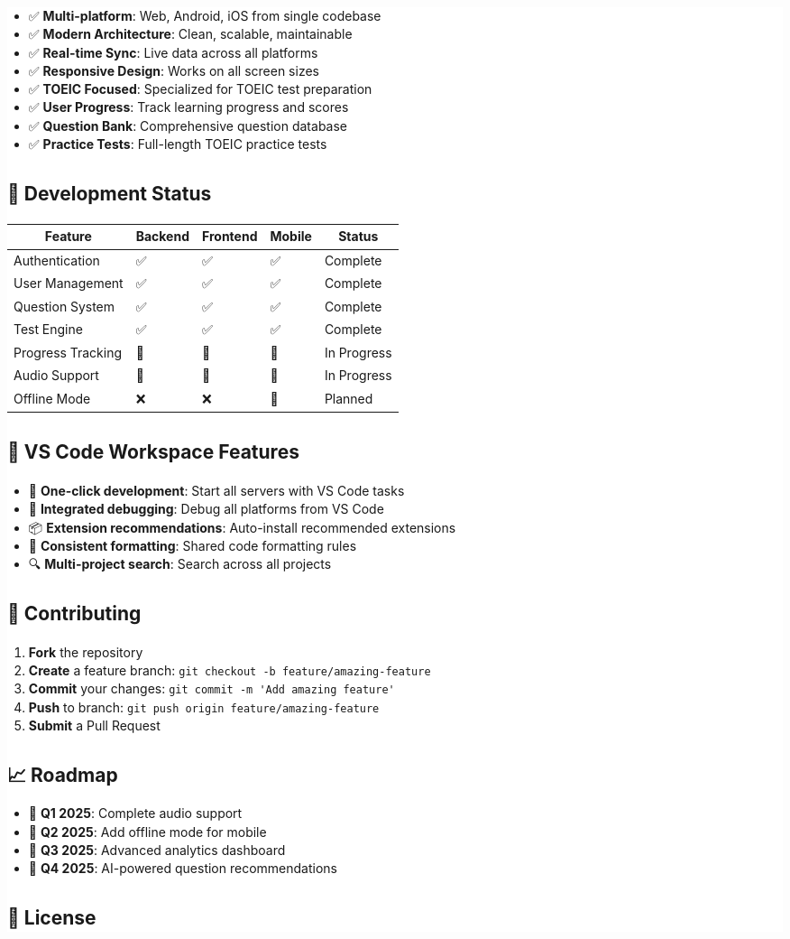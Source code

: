 - ✅ **Multi-platform**: Web, Android, iOS from single codebase
- ✅ **Modern Architecture**: Clean, scalable, maintainable
- ✅ **Real-time Sync**: Live data across all platforms
- ✅ **Responsive Design**: Works on all screen sizes
- ✅ **TOEIC Focused**: Specialized for TOEIC test preparation
- ✅ **User Progress**: Track learning progress and scores
- ✅ **Question Bank**: Comprehensive question database
- ✅ **Practice Tests**: Full-length TOEIC practice tests

## 🚦 Development Status

| Feature           | Backend | Frontend | Mobile | Status      |
| ----------------- | ------- | -------- | ------ | ----------- |
| Authentication    | ✅      | ✅       | ✅     | Complete    |
| User Management   | ✅      | ✅       | ✅     | Complete    |
| Question System   | ✅      | ✅       | ✅     | Complete    |
| Test Engine       | ✅      | ✅       | ✅     | Complete    |
| Progress Tracking | 🚧      | 🚧       | 🚧     | In Progress |
| Audio Support     | 🚧      | 🚧       | 🚧     | In Progress |
| Offline Mode      | ❌      | ❌       | 🚧     | Planned     |

## 🎯 VS Code Workspace Features

- 🚀 **One-click development**: Start all servers with VS Code tasks
- 🔧 **Integrated debugging**: Debug all platforms from VS Code
- 📦 **Extension recommendations**: Auto-install recommended extensions
- 🎨 **Consistent formatting**: Shared code formatting rules
- 🔍 **Multi-project search**: Search across all projects

## 🤝 Contributing

1. **Fork** the repository
2. **Create** a feature branch: `git checkout -b feature/amazing-feature`
3. **Commit** your changes: `git commit -m 'Add amazing feature'`
4. **Push** to branch: `git push origin feature/amazing-feature`
5. **Submit** a Pull Request

## 📈 Roadmap

- 🎯 **Q1 2025**: Complete audio support
- 🎯 **Q2 2025**: Add offline mode for mobile
- 🎯 **Q3 2025**: Advanced analytics dashboard
- 🎯 **Q4 2025**: AI-powered question recommendations

## 📝 License
